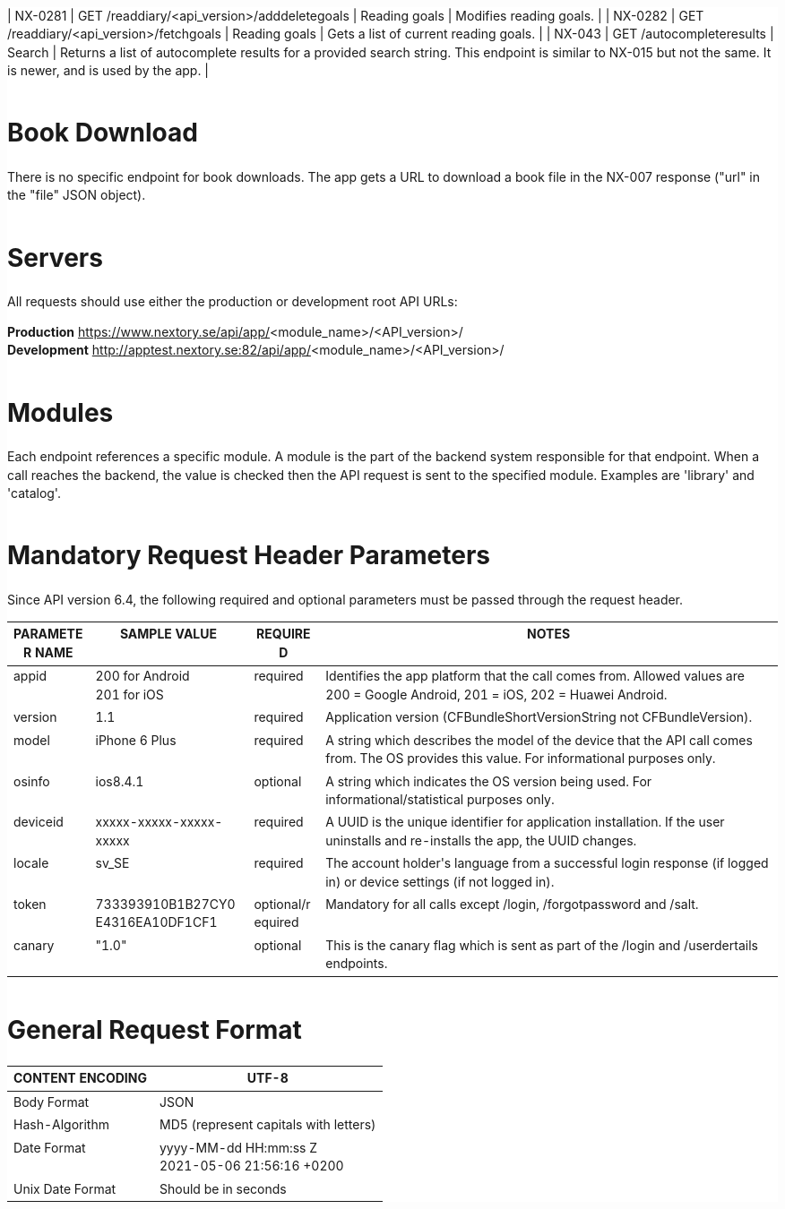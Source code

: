 | NX-0281  | GET /readdiary/<api_version>/adddeletegoals     | Reading goals             | Modifies reading goals.                                                                                                                                                                                                                         |
| NX-0282  | GET /readdiary/<api_version>/fetchgoals         | Reading goals             | Gets a list of current reading goals.                                                                                                                                                                                                           |
| NX-043   | GET /autocompleteresults                        | Search                    | Returns a list of autocomplete results for a provided search string. This endpoint is similar to NX-015 but not the same. It is newer, and is used by the app.                                                                                                                                                                             |
# Book Download
There is no specific endpoint for book downloads. The app gets a URL to download a book file in the NX-007 response ("url" in the "file" JSON object).

# Servers
All requests should use either the production or development root API URLs:

**Production** https://www.nextory.se/api/app/<module_name>/<API_version>/<br>
**Development** http://apptest.nextory.se:82/api/app/<module_name>/<API_version>/

# Modules
Each endpoint references a specific module. A module is the part of the backend system responsible for that endpoint. When a call reaches the backend, the value is checked then the API request is sent to the specified module. Examples are 'library' and 'catalog'.

# Mandatory Request Header Parameters
Since API version 6.4, the following required and optional parameters must be passed through the request header.

| PARAMETER NAME | SAMPLE VALUE                     | REQUIRED          | NOTES                                                                                                                         |
|----------------|----------------------------------|-------------------|-------------------------------------------------------------------------------------------------------------------------------|
| appid          | 200 for Android<br>201 for iOS   | required          | Identifies the app platform that the call comes from. Allowed values are 200 = Google Android, 201 = iOS, 202 = Huawei Android.                                                                                                                              |
| version        | 1.1                              | required          | Application version (CFBundleShortVersionString not CFBundleVersion).                                                         |
| model          | iPhone 6 Plus                    | required          | A string which describes the model of the device that the API call comes from. The OS provides this value. For informational purposes only.                                                                                                                              |
| osinfo         | ios8.4.1                         | optional          | A string which indicates the OS version being used. For informational/statistical purposes only.                                                                                                                              |
| deviceid       | xxxxx-xxxxx-xxxxx-xxxxx          | required          | A UUID is the unique identifier for application installation. If the user uninstalls and re-installs the app, the UUID changes. |
| locale         | sv_SE                            | required          | The account holder's language from a successful login response (if logged in) or device settings (if not logged in).                    |
| token          | 733393910B1B27CY0E4316EA10DF1CF1 | optional/required | Mandatory for all calls except /login, /forgotpassword and /salt.                                                    |
| canary         | "1.0"                            | optional          | This is the canary flag which is sent as part of the /login and /userdertails endpoints.                                                      |

# General Request Format

| CONTENT ENCODING | UTF-8                                              |
|------------------|----------------------------------------------------|
| Body Format      | JSON                                               |
| Hash-Algorithm   | MD5 (represent capitals with letters)              |
| Date Format      | yyyy-MM-dd HH:mm:ss Z<br>2021-05-06 21:56:16 +0200 |
| Unix Date Format | Should be in seconds                               |
